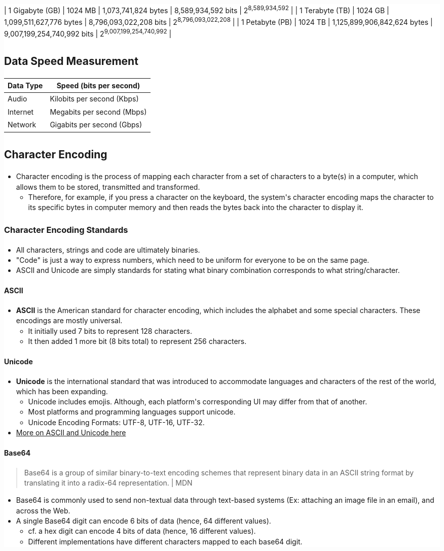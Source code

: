 | 1 Gigabyte (GB)  | 1024 MB    | 1,073,741,824 bytes         | 8,589,934,592 bits         | 2<sup>8,589,934,592</sup>                   |
| 1 Terabyte (TB)  | 1024 GB    | 1,099,511,627,776 bytes     | 8,796,093,022,208 bits     | 2<sup>8,796,093,022,208</sup>               |
| 1 Petabyte (PB)  | 1024 TB    | 1,125,899,906,842,624 bytes | 9,007,199,254,740,992 bits | 2<sup>9,007,199,254,740,992</sup>           |

## Data Speed Measurement
| Data Type | Speed (bits per second)    |
| --------- | -------------------------- |
| Audio     | Kilobits per second (Kbps) |
| Internet  | Megabits per second (Mbps) |
| Network   | Gigabits per second (Gbps) |

## Character Encoding
- Character encoding is the process of mapping each character from a set of characters to a byte(s) in a computer, which allows them to be stored, transmitted and transformed.
  - Therefore, for example, if you press a character on the keyboard, the system's character encoding maps the character to its specific bytes in computer memory and then reads the bytes back into the character to display it.
### Character Encoding Standards
- All characters, strings and code are ultimately binaries.
- "Code" is just a way to express numbers, which need to be uniform for everyone to be on the same page.
- ASCII and Unicode are simply standards for stating what binary combination corresponds to what string/character.
#### ASCII
- **ASCII** is the American standard for character encoding, which includes the alphabet and some special characters. These encodings are mostly universal.
  - It initially used 7 bits to represent 128 characters.
  - It then added 1 more bit (8 bits total) to represent 256 characters.
#### Unicode
- **Unicode** is the international standard that was introduced to accommodate languages and characters of the rest of the world, which has been expanding.
  - Unicode includes emojis. Although, each platform's corresponding UI may differ from that of another.
  - Most platforms and programming languages support unicode.
  - Unicode Encoding Formats: UTF-8, UTF-16, UTF-32.
- [More on ASCII and Unicode here](https://github.com/Kakamotobi/Learned/blob/main/Computer%20Science/Basics.md#ascii-and-unicode)
#### Base64
> Base64 is a group of similar binary-to-text encoding schemes that represent binary data in an ASCII string format by translating it into a radix-64 representation. | MDN

- Base64 is commonly used to send non-textual data through text-based systems (Ex: attaching an image file in an email), and across the Web.
- A single Base64 digit can encode 6 bits of data (hence, 64 different values).
  - cf. a hex digit can encode 4 bits of data (hence, 16 different values).
  - Different implementations have different characters mapped to each base64 digit.
